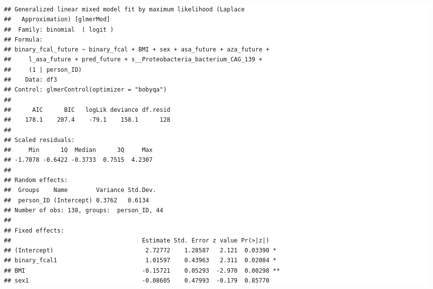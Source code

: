    ## Generalized linear mixed model fit by maximum likelihood (Laplace
    ##   Approximation) [glmerMod]
    ##  Family: binomial  ( logit )
    ## Formula: 
    ## binary_fcal_future ~ binary_fcal + BMI + sex + asa_future + aza_future +  
    ##     l_asa_future + pred_future + s__Proteobacteria_bacterium_CAG_139 +  
    ##     (1 | person_ID)
    ##    Data: df3
    ## Control: glmerControl(optimizer = "bobyqa")
    ## 
    ##      AIC      BIC   logLik deviance df.resid 
    ##    178.1    207.4    -79.1    158.1      128 
    ## 
    ## Scaled residuals: 
    ##     Min      1Q  Median      3Q     Max 
    ## -1.7078 -0.6422 -0.3733  0.7515  4.2307 
    ## 
    ## Random effects:
    ##  Groups    Name        Variance Std.Dev.
    ##  person_ID (Intercept) 0.3762   0.6134  
    ## Number of obs: 138, groups:  person_ID, 44
    ## 
    ## Fixed effects:
    ##                                     Estimate Std. Error z value Pr(>|z|)   
    ## (Intercept)                          2.72772    1.28587   2.121  0.03390 * 
    ## binary_fcal1                         1.01597    0.43963   2.311  0.02084 * 
    ## BMI                                 -0.15721    0.05293  -2.970  0.00298 **
    ## sex1                                -0.08605    0.47993  -0.179  0.85770   